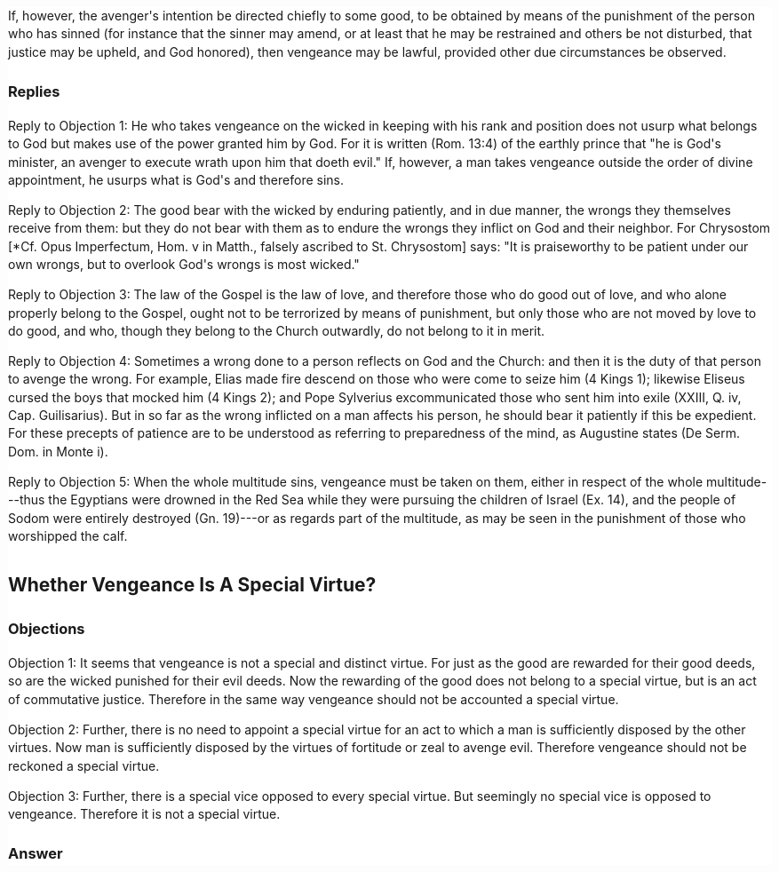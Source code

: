 If, however, the avenger's intention be directed chiefly to some good, to be obtained by means of the punishment of the person who has sinned (for instance that the sinner may amend, or at least that he may be restrained and others be not disturbed, that justice may be upheld, and God honored), then vengeance may be lawful, provided other due circumstances be observed.

### Replies

Reply to Objection 1: He who takes vengeance on the wicked in keeping with his rank and position does not usurp what belongs to God but makes use of the power granted him by God. For it is written (Rom. 13:4) of the earthly prince that "he is God's minister, an avenger to execute wrath upon him that doeth evil." If, however, a man takes vengeance outside the order of divine appointment, he usurps what is God's and therefore sins.

Reply to Objection 2: The good bear with the wicked by enduring patiently, and in due manner, the wrongs they themselves receive from them: but they do not bear with them as to endure the wrongs they inflict on God and their neighbor. For Chrysostom [*Cf. Opus Imperfectum, Hom. v in Matth., falsely ascribed to St. Chrysostom] says: "It is praiseworthy to be patient under our own wrongs, but to overlook God's wrongs is most wicked."

Reply to Objection 3: The law of the Gospel is the law of love, and therefore those who do good out of love, and who alone properly belong to the Gospel, ought not to be terrorized by means of punishment, but only those who are not moved by love to do good, and who, though they belong to the Church outwardly, do not belong to it in merit.

Reply to Objection 4: Sometimes a wrong done to a person reflects on God and the Church: and then it is the duty of that person to avenge the wrong. For example, Elias made fire descend on those who were come to seize him (4 Kings 1); likewise Eliseus cursed the boys that mocked him (4 Kings 2); and Pope Sylverius excommunicated those who sent him into exile (XXIII, Q. iv, Cap. Guilisarius). But in so far as the wrong inflicted on a man affects his person, he should bear it patiently if this be expedient. For these precepts of patience are to be understood as referring to preparedness of the mind, as Augustine states (De Serm. Dom. in Monte i).

Reply to Objection 5: When the whole multitude sins, vengeance must be taken on them, either in respect of the whole multitude---thus the Egyptians were drowned in the Red Sea while they were pursuing the children of Israel (Ex. 14), and the people of Sodom were entirely destroyed (Gn. 19)---or as regards part of the multitude, as may be seen in the punishment of those who worshipped the calf.
## Whether Vengeance Is A Special Virtue?

### Objections

Objection 1: It seems that vengeance is not a special and distinct virtue. For just as the good are rewarded for their good deeds, so are the wicked punished for their evil deeds. Now the rewarding of the good does not belong to a special virtue, but is an act of commutative justice. Therefore in the same way vengeance should not be accounted a special virtue.

Objection 2: Further, there is no need to appoint a special virtue for an act to which a man is sufficiently disposed by the other virtues. Now man is sufficiently disposed by the virtues of fortitude or zeal to avenge evil. Therefore vengeance should not be reckoned a special virtue.

Objection 3: Further, there is a special vice opposed to every special virtue. But seemingly no special vice is opposed to vengeance. Therefore it is not a special virtue.

### Answer
